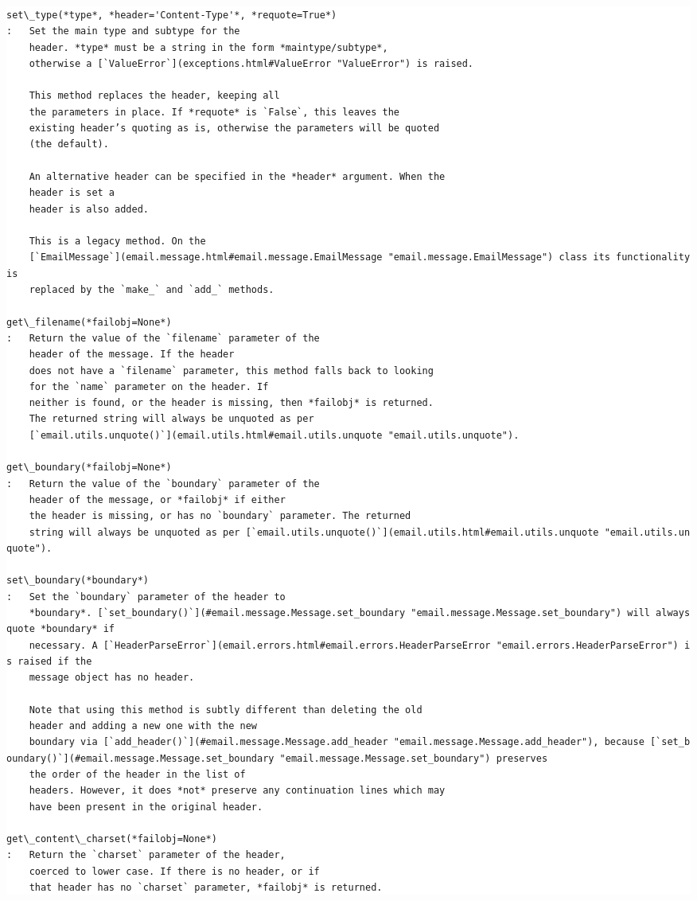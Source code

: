     set\_type(*type*, *header='Content-Type'*, *requote=True*)
    :   Set the main type and subtype for the
        header. *type* must be a string in the form *maintype/subtype*,
        otherwise a [`ValueError`](exceptions.html#ValueError "ValueError") is raised.

        This method replaces the header, keeping all
        the parameters in place. If *requote* is `False`, this leaves the
        existing header’s quoting as is, otherwise the parameters will be quoted
        (the default).

        An alternative header can be specified in the *header* argument. When the
        header is set a
        header is also added.

        This is a legacy method. On the
        [`EmailMessage`](email.message.html#email.message.EmailMessage "email.message.EmailMessage") class its functionality is
        replaced by the `make_` and `add_` methods.

    get\_filename(*failobj=None*)
    :   Return the value of the `filename` parameter of the
        header of the message. If the header
        does not have a `filename` parameter, this method falls back to looking
        for the `name` parameter on the header. If
        neither is found, or the header is missing, then *failobj* is returned.
        The returned string will always be unquoted as per
        [`email.utils.unquote()`](email.utils.html#email.utils.unquote "email.utils.unquote").

    get\_boundary(*failobj=None*)
    :   Return the value of the `boundary` parameter of the
        header of the message, or *failobj* if either
        the header is missing, or has no `boundary` parameter. The returned
        string will always be unquoted as per [`email.utils.unquote()`](email.utils.html#email.utils.unquote "email.utils.unquote").

    set\_boundary(*boundary*)
    :   Set the `boundary` parameter of the header to
        *boundary*. [`set_boundary()`](#email.message.Message.set_boundary "email.message.Message.set_boundary") will always quote *boundary* if
        necessary. A [`HeaderParseError`](email.errors.html#email.errors.HeaderParseError "email.errors.HeaderParseError") is raised if the
        message object has no header.

        Note that using this method is subtly different than deleting the old
        header and adding a new one with the new
        boundary via [`add_header()`](#email.message.Message.add_header "email.message.Message.add_header"), because [`set_boundary()`](#email.message.Message.set_boundary "email.message.Message.set_boundary") preserves
        the order of the header in the list of
        headers. However, it does *not* preserve any continuation lines which may
        have been present in the original header.

    get\_content\_charset(*failobj=None*)
    :   Return the `charset` parameter of the header,
        coerced to lower case. If there is no header, or if
        that header has no `charset` parameter, *failobj* is returned.
